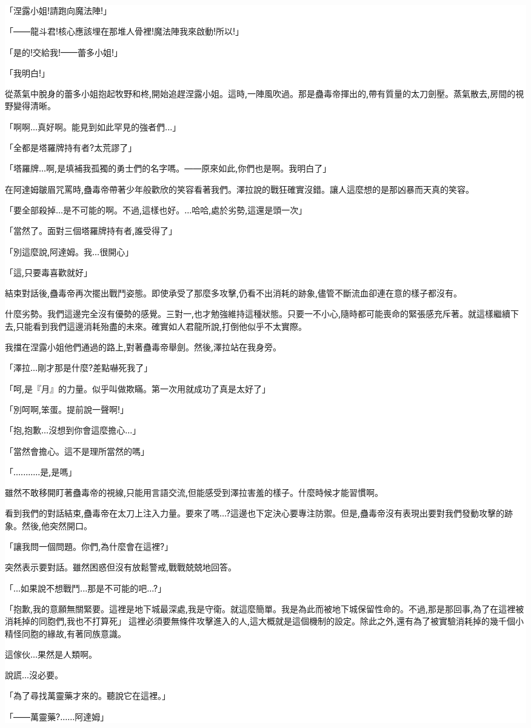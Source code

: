 「涅露小姐!請跑向魔法陣!」

「——龍斗君!核心應該埋在那堆人骨裡!魔法陣我來啟動!所以!」

「是的!交給我!——蕾多小姐!」

「我明白!」

從蒸氣中脫身的蕾多小姐抱起牧野和柊,開始追趕涅露小姐。這時,一陣風吹過。那是蠱毒帝揮出的,帶有質量的太刀劍壓。蒸氣散去,房間的視野變得清晰。

「啊啊...真好啊。能見到如此罕見的強者們...」

「全都是塔羅牌持有者?太荒謬了」

「塔羅牌...啊,是填補我孤獨的勇士們的名字嗎。——原來如此,你們也是啊。我明白了」

在阿達姆皺眉咒罵時,蠱毒帝帶著少年般歡欣的笑容看著我們。澤拉說的戰狂確實沒錯。讓人這麼想的是那凶暴而天真的笑容。

「要全部殺掉...是不可能的啊。不過,這樣也好。...哈哈,處於劣勢,這還是頭一次」

「當然了。面對三個塔羅牌持有者,誰受得了」

「別這麼說,阿達姆。我...很開心」

「這,只要毒喜歡就好」

結束對話後,蠱毒帝再次擺出戰鬥姿態。即使承受了那麼多攻擊,仍看不出消耗的跡象,儘管不斷流血卻連在意的樣子都沒有。

什麼劣勢。我們這邊完全沒有優勢的感覺。三對一,也才勉強維持這種狀態。只要一不小心,隨時都可能喪命的緊張感充斥著。就這樣繼續下去,只能看到我們這邊消耗殆盡的未來。確實如人君龍所說,打倒他似乎不太實際。

我擋在涅露小姐他們通過的路上,對著蠱毒帝舉劍。然後,澤拉站在我身旁。

「澤拉...剛才那是什麼?差點嚇死我了」

「呵,是『月』的力量。似乎叫做欺瞞。第一次用就成功了真是太好了」

「別呵啊,笨蛋。提前說一聲啊!」

「抱,抱歉...沒想到你會這麼擔心...」 

「當然會擔心。這不是理所當然的嗎」

「...........是,是嗎」

雖然不敢移開盯著蠱毒帝的視線,只能用言語交流,但能感受到澤拉害羞的樣子。什麼時候才能習慣啊。

看到我們的對話結束,蠱毒帝在太刀上注入力量。要來了嗎...?這邊也下定決心要專注防禦。但是,蠱毒帝沒有表現出要對我們發動攻擊的跡象。然後,他突然開口。

「讓我問一個問題。你們,為什麼會在這裡?」

突然表示要對話。雖然困惑但沒有放鬆警戒,戰戰兢兢地回答。

「...如果說不想戰鬥...那是不可能的吧...?」

「抱歉,我的意願無關緊要。這裡是地下城最深處,我是守衛。就這麼簡單。我是為此而被地下城保留性命的。不過,那是那回事,為了在這裡被消耗掉的同胞們,我也不打算死」
這裡必須要無條件攻擊進入的人,這大概就是這個機制的設定。除此之外,還有為了被實驗消耗掉的幾千個小精怪同胞的緣故,有著同族意識。

這傢伙...果然是人類啊。

說謊...沒必要。

「為了尋找萬靈藥才來的。聽說它在這裡。」

「——萬靈藥?......阿達姆」
